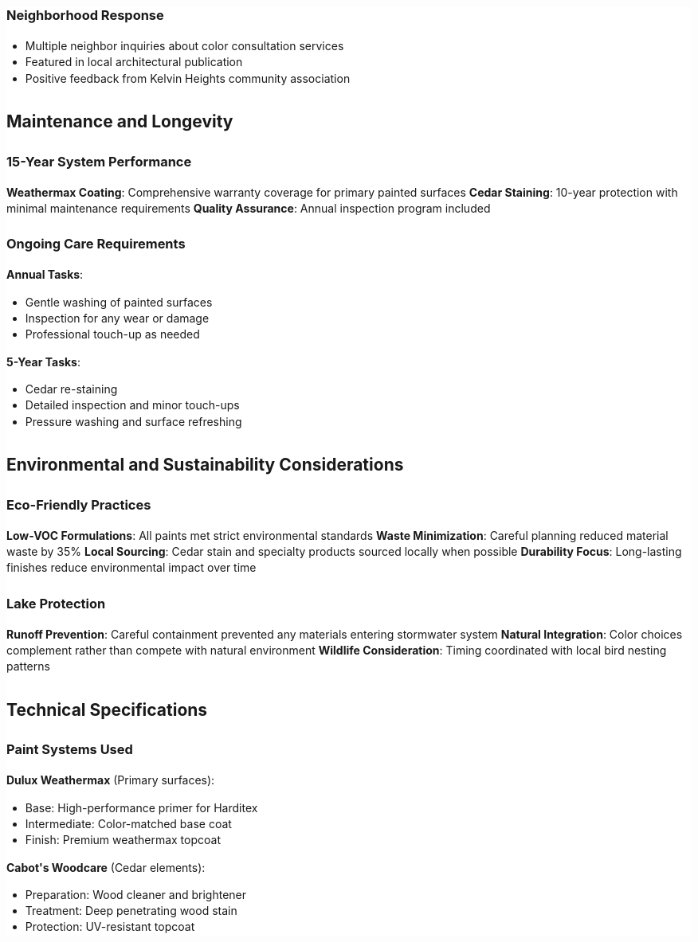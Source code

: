 ### Neighborhood Response
- Multiple neighbor inquiries about color consultation services
- Featured in local architectural publication
- Positive feedback from Kelvin Heights community association

## Maintenance and Longevity

### 15-Year System Performance
**Weathermax Coating**: Comprehensive warranty coverage for primary painted surfaces
**Cedar Staining**: 10-year protection with minimal maintenance requirements
**Quality Assurance**: Annual inspection program included

### Ongoing Care Requirements
**Annual Tasks**:
- Gentle washing of painted surfaces
- Inspection for any wear or damage
- Professional touch-up as needed

**5-Year Tasks**:
- Cedar re-staining
- Detailed inspection and minor touch-ups
- Pressure washing and surface refreshing

## Environmental and Sustainability Considerations

### Eco-Friendly Practices
**Low-VOC Formulations**: All paints met strict environmental standards
**Waste Minimization**: Careful planning reduced material waste by 35%
**Local Sourcing**: Cedar stain and specialty products sourced locally when possible
**Durability Focus**: Long-lasting finishes reduce environmental impact over time

### Lake Protection
**Runoff Prevention**: Careful containment prevented any materials entering stormwater system
**Natural Integration**: Color choices complement rather than compete with natural environment
**Wildlife Consideration**: Timing coordinated with local bird nesting patterns

## Technical Specifications

### Paint Systems Used
**Dulux Weathermax** (Primary surfaces):
- Base: High-performance primer for Harditex
- Intermediate: Color-matched base coat
- Finish: Premium weathermax topcoat

**Cabot's Woodcare** (Cedar elements):
- Preparation: Wood cleaner and brightener
- Treatment: Deep penetrating wood stain
- Protection: UV-resistant topcoat
